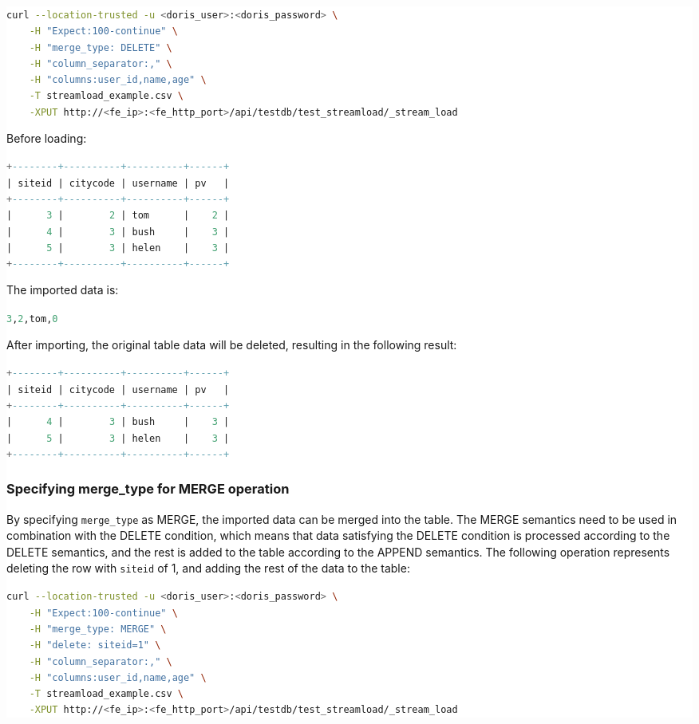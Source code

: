 ```Bash
curl --location-trusted -u <doris_user>:<doris_password> \
    -H "Expect:100-continue" \
    -H "merge_type: DELETE" \
    -H "column_separator:," \
    -H "columns:user_id,name,age" \
    -T streamload_example.csv \
    -XPUT http://<fe_ip>:<fe_http_port>/api/testdb/test_streamload/_stream_load
```

Before loading:

```sql
+--------+----------+----------+------+
| siteid | citycode | username | pv   |
+--------+----------+----------+------+
|      3 |        2 | tom      |    2 |
|      4 |        3 | bush     |    3 |
|      5 |        3 | helen    |    3 |
+--------+----------+----------+------+
```

The imported data is:

```sql
3,2,tom,0
```

After importing, the original table data will be deleted, resulting in the following result:

```sql
+--------+----------+----------+------+
| siteid | citycode | username | pv   |
+--------+----------+----------+------+
|      4 |        3 | bush     |    3 |
|      5 |        3 | helen    |    3 |
+--------+----------+----------+------+
```

### Specifying merge_type for MERGE operation

By specifying `merge_type` as MERGE, the imported data can be merged into the table. The MERGE semantics need to be used in combination with the DELETE condition, which means that data satisfying the DELETE condition is processed according to the DELETE semantics, and the rest is added to the table according to the APPEND semantics. The following operation represents deleting the row with `siteid` of 1, and adding the rest of the data to the table:

```Bash
curl --location-trusted -u <doris_user>:<doris_password> \
    -H "Expect:100-continue" \
    -H "merge_type: MERGE" \
    -H "delete: siteid=1" \
    -H "column_separator:," \
    -H "columns:user_id,name,age" \
    -T streamload_example.csv \
    -XPUT http://<fe_ip>:<fe_http_port>/api/testdb/test_streamload/_stream_load
```
